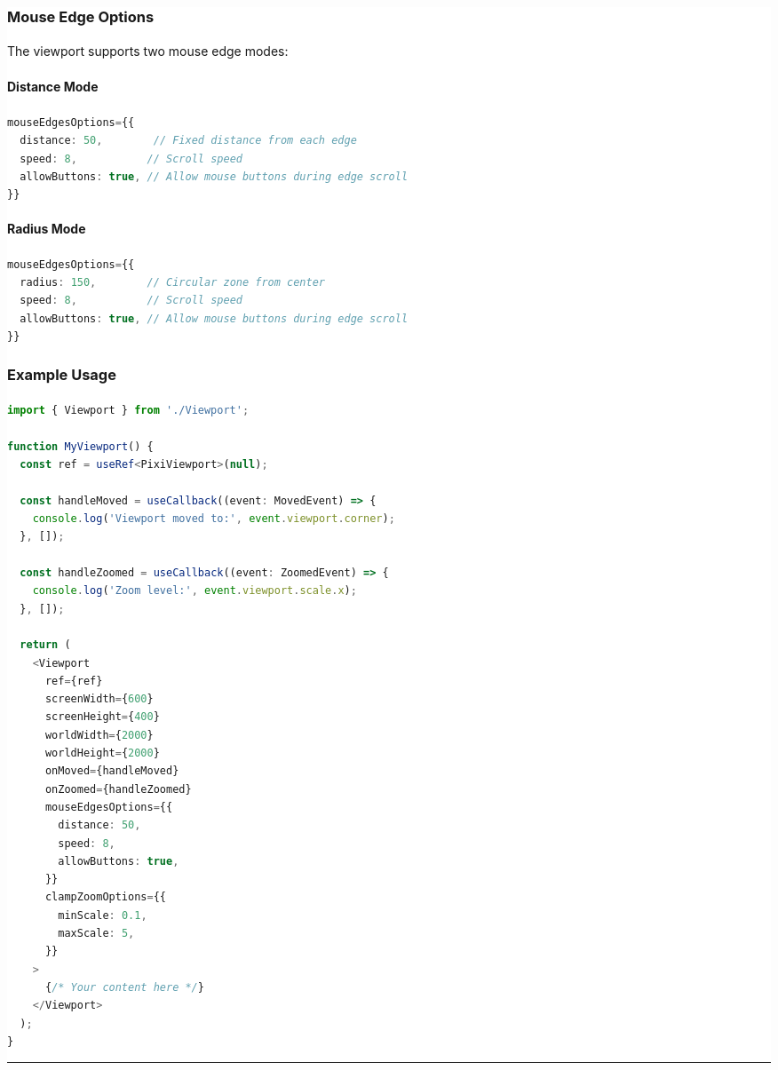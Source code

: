 ### Mouse Edge Options

The viewport supports two mouse edge modes:

#### Distance Mode
```typescript
mouseEdgesOptions={{
  distance: 50,        // Fixed distance from each edge
  speed: 8,           // Scroll speed
  allowButtons: true, // Allow mouse buttons during edge scroll
}}
```

#### Radius Mode
```typescript
mouseEdgesOptions={{
  radius: 150,        // Circular zone from center
  speed: 8,           // Scroll speed
  allowButtons: true, // Allow mouse buttons during edge scroll
}}
```

### Example Usage

```typescript
import { Viewport } from './Viewport';

function MyViewport() {
  const ref = useRef<PixiViewport>(null);
  
  const handleMoved = useCallback((event: MovedEvent) => {
    console.log('Viewport moved to:', event.viewport.corner);
  }, []);
  
  const handleZoomed = useCallback((event: ZoomedEvent) => {
    console.log('Zoom level:', event.viewport.scale.x);
  }, []);
  
  return (
    <Viewport
      ref={ref}
      screenWidth={600}
      screenHeight={400}
      worldWidth={2000}
      worldHeight={2000}
      onMoved={handleMoved}
      onZoomed={handleZoomed}
      mouseEdgesOptions={{
        distance: 50,
        speed: 8,
        allowButtons: true,
      }}
      clampZoomOptions={{
        minScale: 0.1,
        maxScale: 5,
      }}
    >
      {/* Your content here */}
    </Viewport>
  );
}
```

---